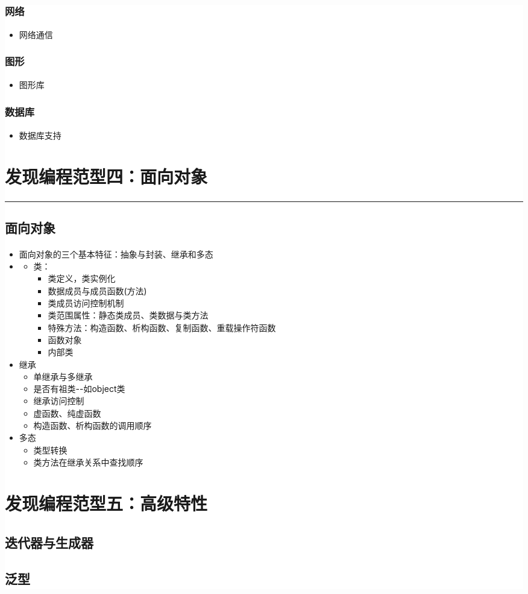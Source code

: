 ### 网络
- 网络通信

### 图形
- 图形库

### 数据库
- 数据库支持

# 发现编程范型四：面向对象
---
## 面向对象
- 面向对象的三个基本特征：抽象与封装、继承和多态
- - 类：
	- 类定义，类实例化
	- 数据成员与成员函数(方法)
	- 类成员访问控制机制
	- 类范围属性：静态类成员、类数据与类方法
	- 特殊方法：构造函数、析构函数、复制函数、重载操作符函数
	- 函数对象
	- 内部类
- 继承
	- 单继承与多继承
	- 是否有祖类--如object类
	- 继承访问控制
	- 虚函数、纯虚函数
	- 构造函数、析构函数的调用顺序
- 多态
	- 类型转换
	- 类方法在继承关系中查找顺序

# 发现编程范型五：高级特性
## 迭代器与生成器
## 泛型